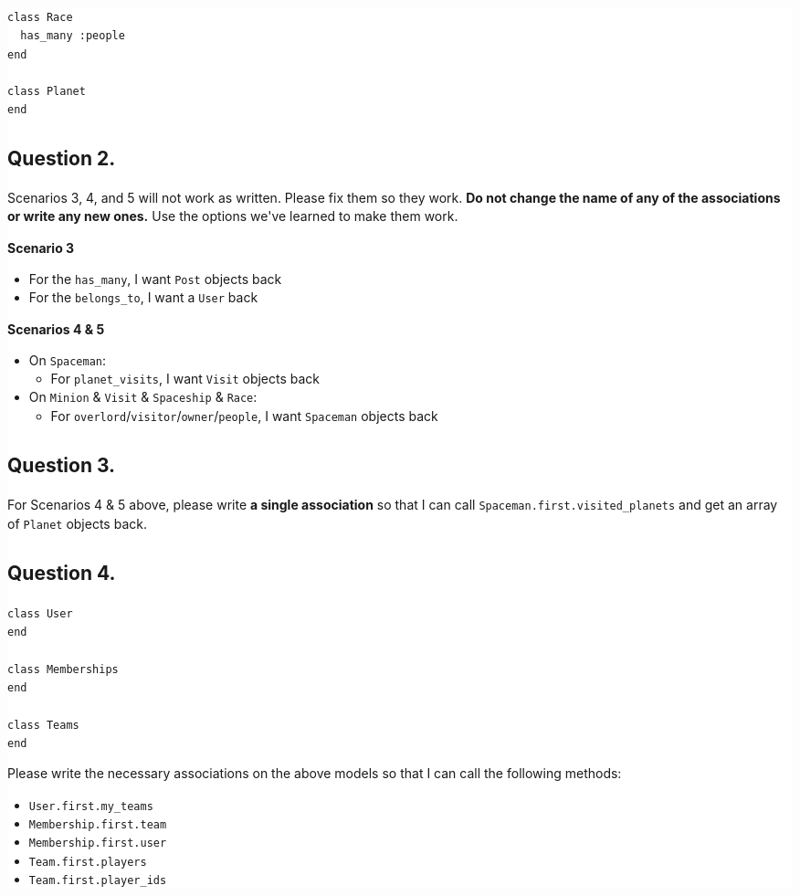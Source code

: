 ```
class Race
  has_many :people
end

class Planet
end

```


## Question 2.

Scenarios 3, 4, and 5 will not work as written. Please fix them so they work. **Do not change the name of any of the associations or write any new ones.** Use the options we've learned to make them work.

**Scenario 3**

* For the `has_many`, I want `Post` objects back 
* For the `belongs_to`, I want a `User` back

**Scenarios 4 & 5**

* On `Spaceman`:
	* For `planet_visits`, I want `Visit` objects back
* On `Minion` & `Visit` & `Spaceship` & `Race`:
	* For `overlord`/`visitor`/`owner`/`people`, I want `Spaceman` objects back


## Question 3.

For Scenarios 4 & 5 above, please write **a single association** so that I can call `Spaceman.first.visited_planets` and get an array of `Planet` objects back.


## Question 4.

```
class User
end

class Memberships
end

class Teams
end
```

Please write the necessary associations on the above models so that I can call the following methods:

* `User.first.my_teams`
* `Membership.first.team`
* `Membership.first.user`
* `Team.first.players`
* `Team.first.player_ids`
